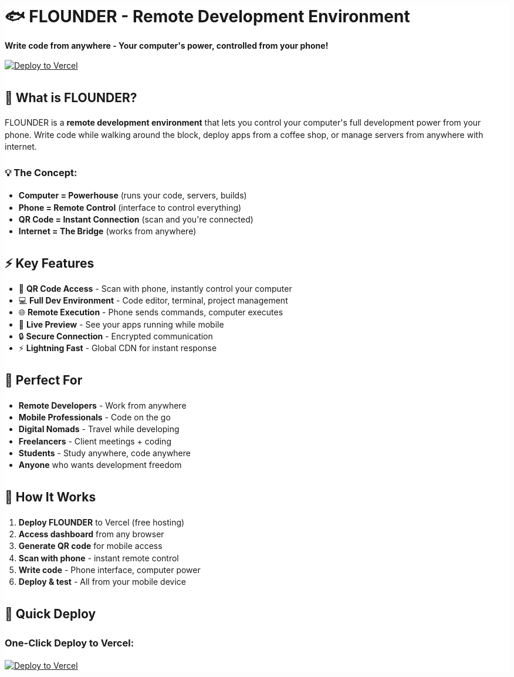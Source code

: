 # 🐟 FLOUNDER - Remote Development Environment

**Write code from anywhere - Your computer's power, controlled from your phone!**

[![Deploy to Vercel](https://vercel.com/button)](https://vercel.com/new/clone?repository-url=https://github.com/yourusername/flounder)

## **🚀 What is FLOUNDER?**

FLOUNDER is a **remote development environment** that lets you control your computer's full development power from your phone. Write code while walking around the block, deploy apps from a coffee shop, or manage servers from anywhere with internet.

### **💡 The Concept:**
- **Computer = Powerhouse** (runs your code, servers, builds)
- **Phone = Remote Control** (interface to control everything)  
- **QR Code = Instant Connection** (scan and you're connected)
- **Internet = The Bridge** (works from anywhere)

## **⚡ Key Features**

- 📱 **QR Code Access** - Scan with phone, instantly control your computer
- 💻 **Full Dev Environment** - Code editor, terminal, project management
- 🌐 **Remote Execution** - Phone sends commands, computer executes
- 🚀 **Live Preview** - See your apps running while mobile
- 🔒 **Secure Connection** - Encrypted communication
- ⚡ **Lightning Fast** - Global CDN for instant response

## **🎯 Perfect For**

- **Remote Developers** - Work from anywhere
- **Mobile Professionals** - Code on the go
- **Digital Nomads** - Travel while developing  
- **Freelancers** - Client meetings + coding
- **Students** - Study anywhere, code anywhere
- **Anyone** who wants development freedom

## **📱 How It Works**

1. **Deploy FLOUNDER** to Vercel (free hosting)
2. **Access dashboard** from any browser
3. **Generate QR code** for mobile access
4. **Scan with phone** - instant remote control
5. **Write code** - Phone interface, computer power
6. **Deploy & test** - All from your mobile device

## **🚀 Quick Deploy**

### **One-Click Deploy to Vercel:**
[![Deploy to Vercel](https://vercel.com/button)](https://vercel.com/new/clone?repository-url=https://github.com/yourusername/flounder)
